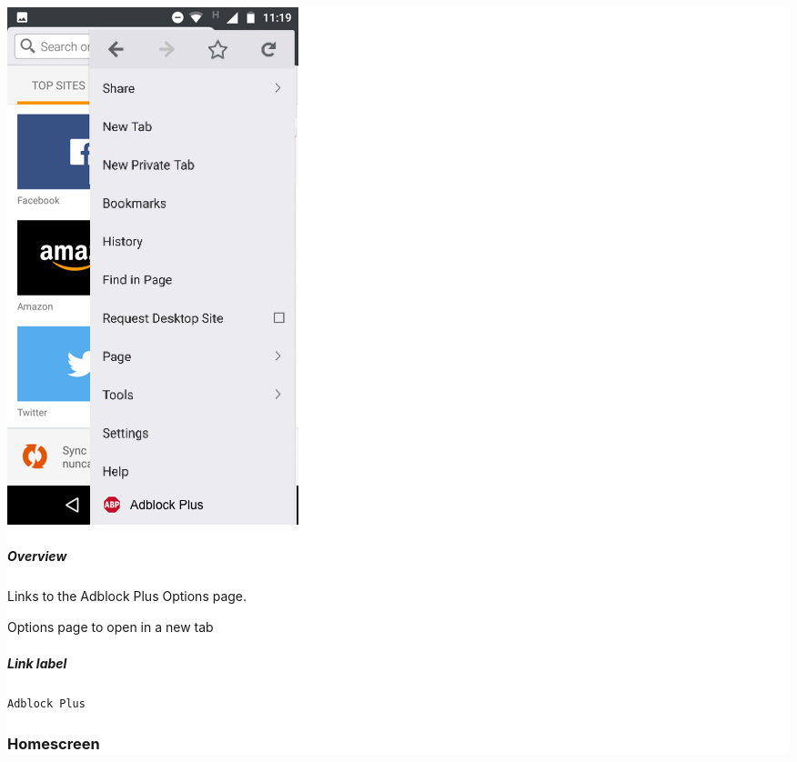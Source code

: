![](/res/abp/firefox-mobile-options-page/firefox_menu.jpg)

##### Overview 
Links to the Adblock Plus Options page.

Options page to open in a new tab

##### Link label
`Adblock Plus`

### Homescreen